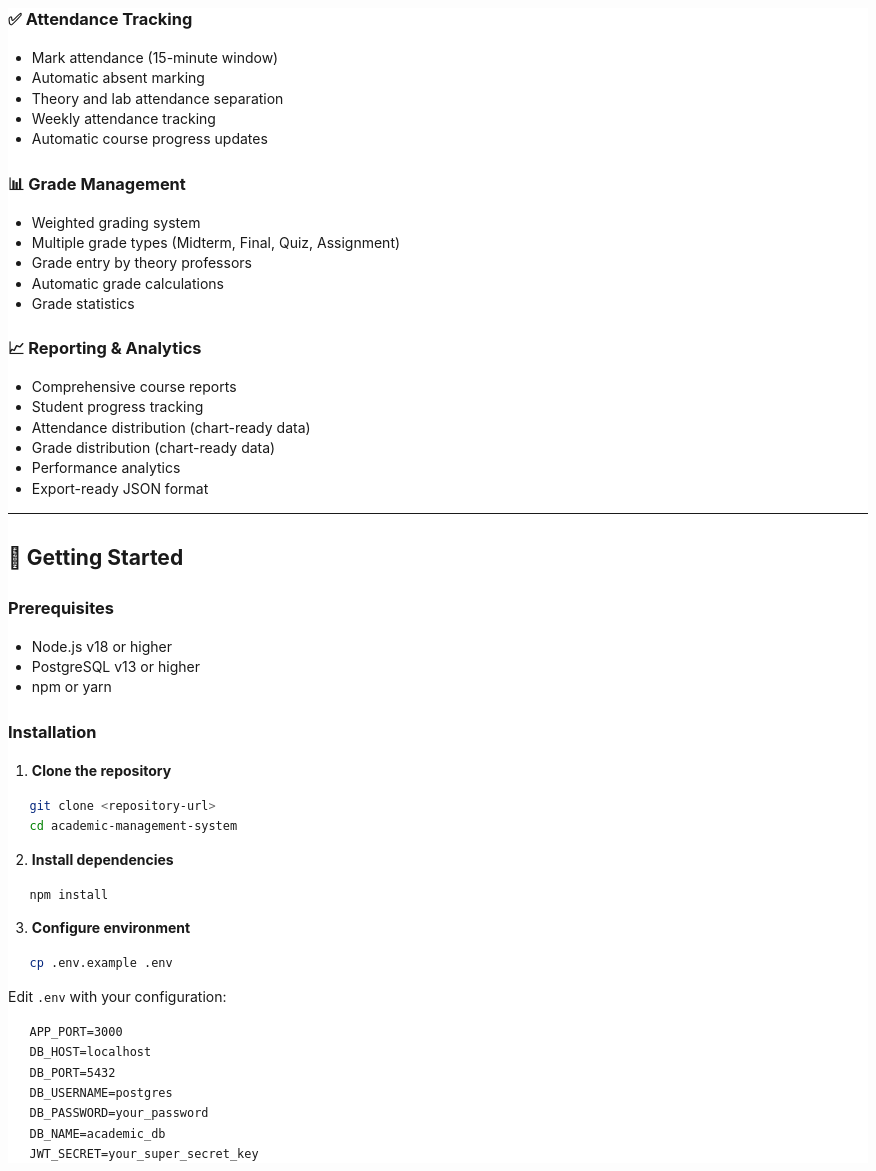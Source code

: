 ### ✅ Attendance Tracking
- Mark attendance (15-minute window)
- Automatic absent marking
- Theory and lab attendance separation
- Weekly attendance tracking
- Automatic course progress updates

### 📊 Grade Management
- Weighted grading system
- Multiple grade types (Midterm, Final, Quiz, Assignment)
- Grade entry by theory professors
- Automatic grade calculations
- Grade statistics

### 📈 Reporting & Analytics
- Comprehensive course reports
- Student progress tracking
- Attendance distribution (chart-ready data)
- Grade distribution (chart-ready data)
- Performance analytics
- Export-ready JSON format

---

## 🚀 Getting Started

### Prerequisites

- Node.js v18 or higher
- PostgreSQL v13 or higher
- npm or yarn

### Installation

1. **Clone the repository**
```bash
   git clone <repository-url>
   cd academic-management-system
```

2. **Install dependencies**
```bash
   npm install
```

3. **Configure environment**
```bash
   cp .env.example .env
```
   
   Edit `.env` with your configuration:
```env
   APP_PORT=3000
   DB_HOST=localhost
   DB_PORT=5432
   DB_USERNAME=postgres
   DB_PASSWORD=your_password
   DB_NAME=academic_db
   JWT_SECRET=your_super_secret_key
```
